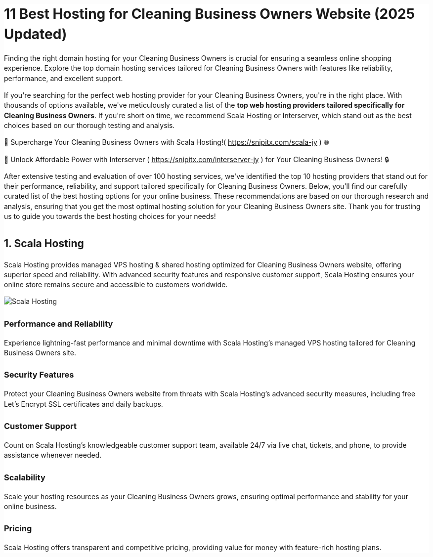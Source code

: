 # 11 Best Hosting for Cleaning Business Owners Website (2025 Updated)

Finding the right domain hosting for your Cleaning Business Owners is crucial for ensuring a seamless online shopping experience. Explore the top domain hosting services tailored for Cleaning Business Owners with features like reliability, performance, and excellent support.

If you're searching for the perfect web hosting provider for your Cleaning Business Owners, you're in the right place. With thousands of options available, we've meticulously curated a list of the **top web hosting providers tailored specifically for Cleaning Business Owners**. If you're short on time, we recommend Scala Hosting or Interserver, which stand out as the best choices based on our thorough testing and analysis.

🚀 Supercharge Your Cleaning Business Owners with Scala Hosting!( https://snipitx.com/scala-jy ) 🌐 

💸 Unlock Affordable Power with Interserver ( https://snipitx.com/interserver-jy ) for Your Cleaning Business Owners! 🔒

After extensive testing and evaluation of over 100 hosting services, we've identified the top 10 hosting providers that stand out for their performance, reliability, and support tailored specifically for Cleaning Business Owners. Below, you'll find our carefully curated list of the best hosting options for your online business. These recommendations are based on our thorough research and analysis, ensuring that you get the most optimal hosting solution for your Cleaning Business Owners site. Thank you for trusting us to guide you towards the best hosting choices for your needs!

## 1. Scala Hosting

Scala Hosting provides managed VPS hosting & shared hosting optimized for Cleaning Business Owners website, offering superior speed and reliability. With advanced security features and responsive customer support, Scala Hosting ensures your online store remains secure and accessible to customers worldwide.

![Scala Hosting](https://i.imgur.com/uJ5JIK3.png "Scala Web Hosting")

### Performance and Reliability
Experience lightning-fast performance and minimal downtime with Scala Hosting’s managed VPS hosting tailored for Cleaning Business Owners site.

### Security Features
Protect your Cleaning Business Owners website from threats with Scala Hosting’s advanced security measures, including free Let’s Encrypt SSL certificates and daily backups.

### Customer Support
Count on Scala Hosting’s knowledgeable customer support team, available 24/7 via live chat, tickets, and phone, to provide assistance whenever needed.

### Scalability
Scale your hosting resources as your Cleaning Business Owners grows, ensuring optimal performance and stability for your online business.

### Pricing
Scala Hosting offers transparent and competitive pricing, providing value for money with feature-rich hosting plans.

